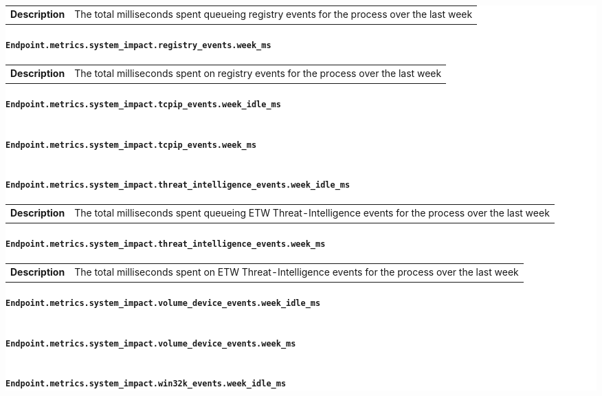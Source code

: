 <table>
<tr><td><strong>Description</strong></td><td>The total milliseconds spent queueing registry events for the process over the last week</td></tr>
</table>

#### `Endpoint.metrics.system_impact.registry_events.week_ms`

<table>
<tr><td><strong>Description</strong></td><td>The total milliseconds spent on registry events for the process over the last week</td></tr>
</table>

#### `Endpoint.metrics.system_impact.tcpip_events.week_idle_ms`

<table>
</table>

#### `Endpoint.metrics.system_impact.tcpip_events.week_ms`

<table>
</table>

#### `Endpoint.metrics.system_impact.threat_intelligence_events.week_idle_ms`

<table>
<tr><td><strong>Description</strong></td><td>The total milliseconds spent queueing ETW Threat-Intelligence events for the process over the last week</td></tr>
</table>

#### `Endpoint.metrics.system_impact.threat_intelligence_events.week_ms`

<table>
<tr><td><strong>Description</strong></td><td>The total milliseconds spent on ETW Threat-Intelligence events for the process over the last week</td></tr>
</table>

#### `Endpoint.metrics.system_impact.volume_device_events.week_idle_ms`

<table>
</table>

#### `Endpoint.metrics.system_impact.volume_device_events.week_ms`

<table>
</table>

#### `Endpoint.metrics.system_impact.win32k_events.week_idle_ms`
